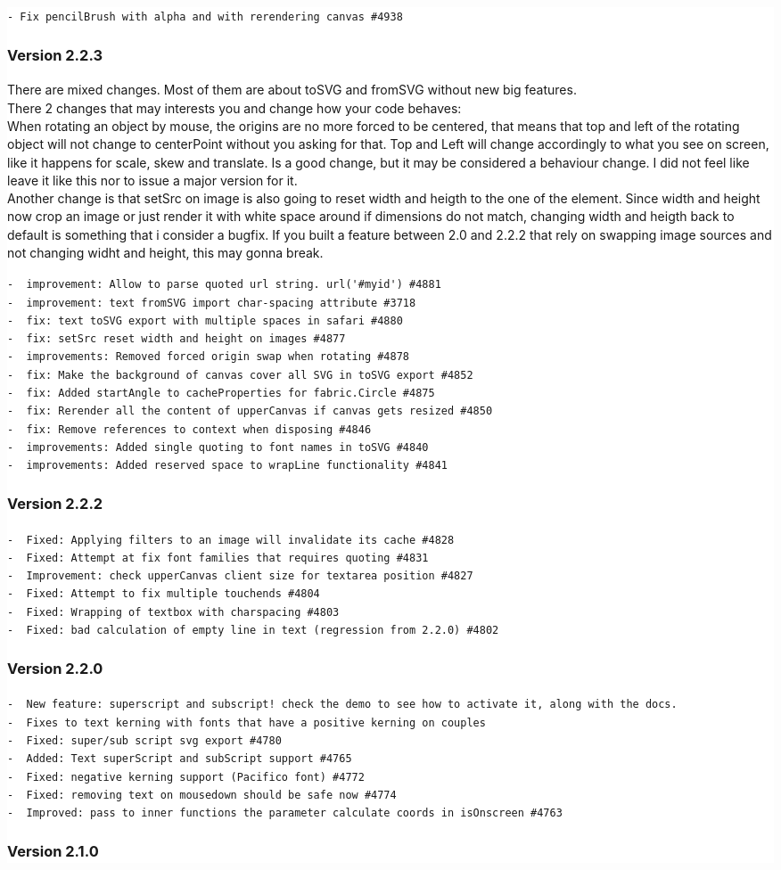 ```
- Fix pencilBrush with alpha and with rerendering canvas #4938
```
### Version 2.2.3
There are mixed changes. Most of them are about toSVG and fromSVG without new big features.<br />
  There 2 changes that may interests you and change how your code behaves:<br />
  When rotating an object by mouse, the origins are no more forced to be centered, that means that top and left of the rotating object
  will not change to centerPoint without you asking for that. Top and Left will change accordingly to what you see on screen, like it happens
  for scale, skew and translate. Is a good change, but it may be considered a behaviour change. I did not feel like leave it like this nor to issue
  a major version for it. <br />
  Another change is that setSrc on image is also going to reset width and heigth to the one of the element. Since width and height now crop an image
  or just render it with white space around if dimensions do not match, changing width and heigth back to default is something that i consider a bugfix.
  If you built a feature between 2.0 and 2.2.2 that rely on swapping image sources and not changing widht and height, this may gonna break.

```
-  improvement: Allow to parse quoted url string. url('#myid') #4881
-  improvement: text fromSVG import char-spacing attribute #3718
-  fix: text toSVG export with multiple spaces in safari #4880
-  fix: setSrc reset width and height on images #4877
-  improvements: Removed forced origin swap when rotating #4878
-  fix: Make the background of canvas cover all SVG in toSVG export #4852
-  fix: Added startAngle to cacheProperties for fabric.Circle #4875
-  fix: Rerender all the content of upperCanvas if canvas gets resized #4850
-  fix: Remove references to context when disposing #4846
-  improvements: Added single quoting to font names in toSVG #4840
-  improvements: Added reserved space to wrapLine functionality #4841
```
### Version 2.2.2
```
-  Fixed: Applying filters to an image will invalidate its cache #4828
-  Fixed: Attempt at fix font families that requires quoting #4831
-  Improvement: check upperCanvas client size for textarea position #4827
-  Fixed: Attempt to fix multiple touchends #4804
-  Fixed: Wrapping of textbox with charspacing #4803
-  Fixed: bad calculation of empty line in text (regression from 2.2.0) #4802
```
### Version 2.2.0
```
-  New feature: superscript and subscript! check the demo to see how to activate it, along with the docs.
-  Fixes to text kerning with fonts that have a positive kerning on couples
-  Fixed: super/sub script svg export #4780
-  Added: Text superScript and subScript support #4765
-  Fixed: negative kerning support (Pacifico font) #4772
-  Fixed: removing text on mousedown should be safe now #4774
-  Improved: pass to inner functions the parameter calculate coords in isOnscreen #4763
```
### Version 2.1.0
